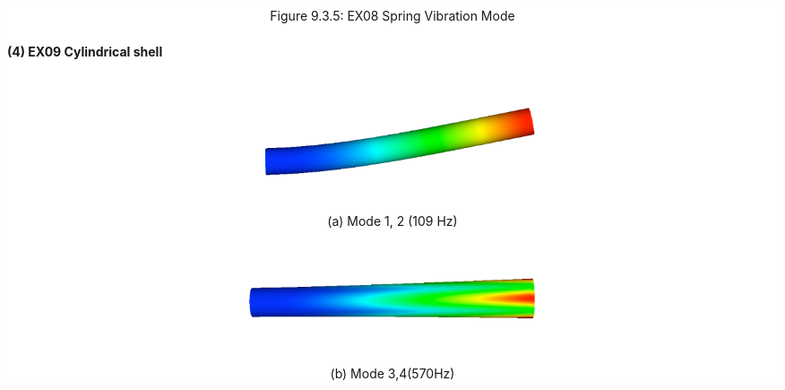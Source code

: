 <div style="text-align: center;">
Figure 9.3.5: EX08 Spring Vibration Mode
</div>

#### (4) EX09 Cylindrical shell

<div style="text-align: center;">
<img src="./media/image03_18.png" width="350px"><br>
(a) Mode 1, 2 (109 Hz)
</div>

<div style="text-align: center;">
<img src="./media/image03_19.png" width="350px"><br>
(b) Mode 3,4(570Hz)
</div>
